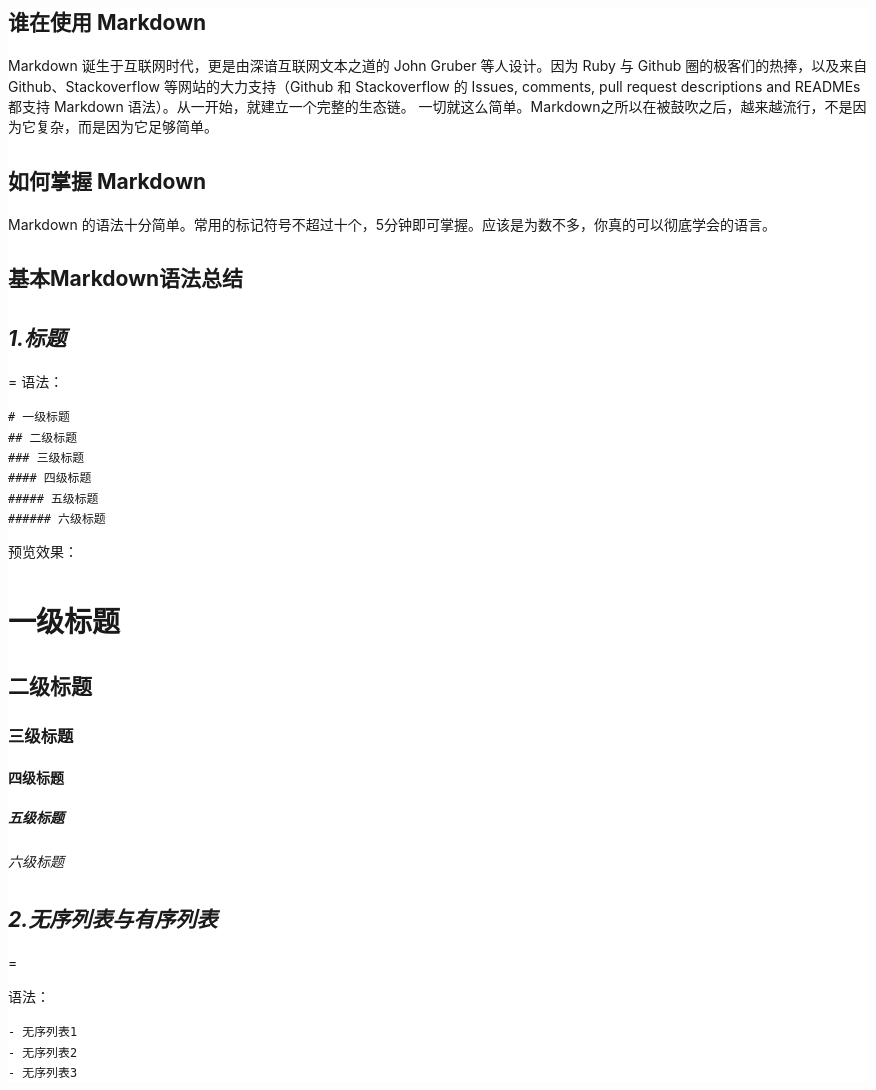 ##	谁在使用 Markdown

Markdown 诞生于互联网时代，更是由深谙互联网文本之道的 John Gruber 等人设计。因为 Ruby 与 Github 圈的极客们的热捧，以及来自 Github、Stackoverflow 等网站的大力支持（Github 和 Stackoverflow 的 Issues, comments, pull request descriptions and READMEs 都支持 Markdown 语法）。从一开始，就建立一个完整的生态链。
一切就这么简单。Markdown之所以在被鼓吹之后，越来越流行，不是因为它复杂，而是因为它足够简单。

## 如何掌握 Markdown

Markdown 的语法十分简单。常用的标记符号不超过十个，5分钟即可掌握。应该是为数不多，你真的可以彻底学会的语言。

## 基本Markdown语法总结

## *1.标题*
=
语法：

	# 一级标题
	## 二级标题
	### 三级标题
	#### 四级标题
	##### 五级标题
	###### 六级标题	

预览效果：

# 一级标题
## 二级标题
### 三级标题
#### 四级标题
##### 五级标题
###### 六级标题


## *2.无序列表与有序列表*
=

语法：
	
	- 无序列表1
	- 无序列表2
	- 无序列表3
